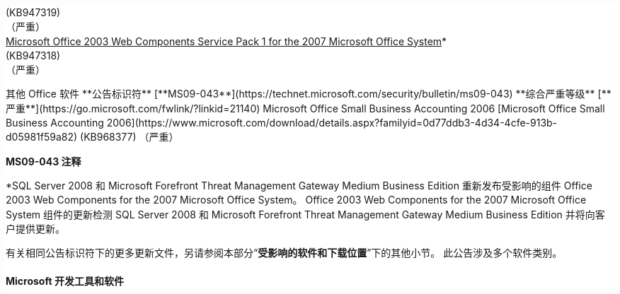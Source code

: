 (KB947319)  
（严重）  
[Microsoft Office 2003 Web Components Service Pack 1 for the 2007 Microsoft Office System](https://www.microsoft.com/download/details.aspx?familyid=644008e0-77c9-4a02-ac9b-e30d0930c4be)\*  
(KB947318)  
（严重）
</td>
</tr>
<tr>
<th colspan="2" style="border:1px solid black;">
其他 Office 软件
</th>
</tr>
<tr class="alternateRow">
<td style="border:1px solid black;">
**公告标识符**
</td>
<td style="border:1px solid black;">
[**MS09-043**](https://technet.microsoft.com/security/bulletin/ms09-043)
</td>
</tr>
<tr>
<td style="border:1px solid black;">
**综合严重等级**
</td>
<td style="border:1px solid black;">
[**严重**](https://go.microsoft.com/fwlink/?linkid=21140)
</td>
</tr>
<tr class="alternateRow">
<td style="border:1px solid black;">
Microsoft Office Small Business Accounting 2006
</td>
<td style="border:1px solid black;">
[Microsoft Office Small Business Accounting 2006](https://www.microsoft.com/download/details.aspx?familyid=0d77ddb3-4d34-4cfe-913b-d05981f59a82)  
(KB968377)  
（严重）
</td>
</tr>
</table>

**MS09-043 注释**

\*SQL Server 2008 和 Microsoft Forefront Threat Management Gateway Medium Business Edition 重新发布受影响的组件 Office 2003 Web Components for the 2007 Microsoft Office System。 Office 2003 Web Components for the 2007 Microsoft Office System 组件的更新检测 SQL Server 2008 和 Microsoft Forefront Threat Management Gateway Medium Business Edition 并将向客户提供更新。

有关相同公告标识符下的更多更新文件，另请参阅本部分“**受影响的软件和下载位置**”下的其他小节。 此公告涉及多个软件类别。

#### Microsoft 开发工具和软件

